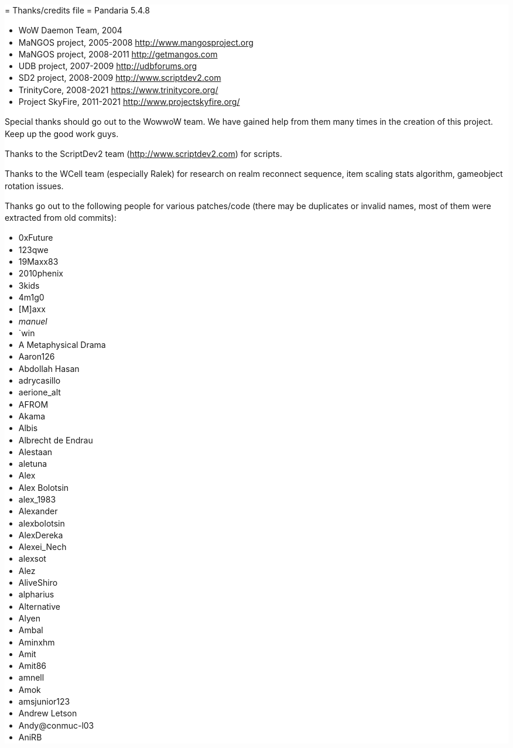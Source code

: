 = Thanks/credits file =
    Pandaria 5.4.8

* WoW Daemon Team, 2004
* MaNGOS project, 2005-2008 <http://www.mangosproject.org>
* MaNGOS project, 2008-2011 <http://getmangos.com>
* UDB project, 2007-2009 <http://udbforums.org>
* SD2 project, 2008-2009 <http://www.scriptdev2.com>
* TrinityCore, 2008-2021 <https://www.trinitycore.org/>
* Project SkyFire, 2011-2021 <http://www.projectskyfire.org/>

Special thanks should go out to the WowwoW team. We have gained help from
them many times in the creation of this project. Keep up the good work guys.

Thanks to the ScriptDev2 team (http://www.scriptdev2.com) for scripts.

Thanks to the WCell team (especially Ralek) for research on realm reconnect
sequence, item scaling stats algorithm, gameobject rotation issues.

Thanks go out to the following people for various patches/code (there may be duplicates or invalid names, most of them
were extracted from old commits):

- 0xFuture
- 123qwe
- 19Maxx83
- 2010phenix
- 3kids
- 4m1g0
- [M]axx
- _manuel_
- `win
- A Metaphysical Drama
- Aaron126
- Abdollah Hasan
- adrycasillo
- aerione_alt
- AFROM
- Akama
- Albis
- Albrecht de Endrau
- Alestaan
- aletuna
- Alex
- Alex Bolotsin
- alex_1983
- Alexander
- alexbolotsin
- AlexDereka
- Alexei_Nech
- alexsot
- Alez
- AliveShiro
- alpharius
- Alternative
- Alyen
- Ambal
- Aminxhm
- Amit
- Amit86
- amnell
- Amok
- amsjunior123
- Andrew Letson
- Andy@conmuc-l03
- AniRB